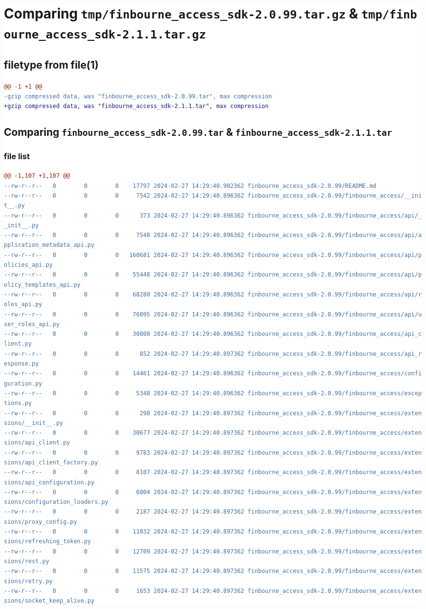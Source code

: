 # Comparing `tmp/finbourne_access_sdk-2.0.99.tar.gz` & `tmp/finbourne_access_sdk-2.1.1.tar.gz`

## filetype from file(1)

```diff
@@ -1 +1 @@
-gzip compressed data, was "finbourne_access_sdk-2.0.99.tar", max compression
+gzip compressed data, was "finbourne_access_sdk-2.1.1.tar", max compression
```

## Comparing `finbourne_access_sdk-2.0.99.tar` & `finbourne_access_sdk-2.1.1.tar`

### file list

```diff
@@ -1,107 +1,107 @@
--rw-r--r--   0        0        0    17797 2024-02-27 14:29:40.902362 finbourne_access_sdk-2.0.99/README.md
--rw-r--r--   0        0        0     7542 2024-02-27 14:29:40.896362 finbourne_access_sdk-2.0.99/finbourne_access/__init__.py
--rw-r--r--   0        0        0      373 2024-02-27 14:29:40.896362 finbourne_access_sdk-2.0.99/finbourne_access/api/__init__.py
--rw-r--r--   0        0        0     7548 2024-02-27 14:29:40.896362 finbourne_access_sdk-2.0.99/finbourne_access/api/application_metadata_api.py
--rw-r--r--   0        0        0   160681 2024-02-27 14:29:40.896362 finbourne_access_sdk-2.0.99/finbourne_access/api/policies_api.py
--rw-r--r--   0        0        0    55448 2024-02-27 14:29:40.896362 finbourne_access_sdk-2.0.99/finbourne_access/api/policy_templates_api.py
--rw-r--r--   0        0        0    68280 2024-02-27 14:29:40.896362 finbourne_access_sdk-2.0.99/finbourne_access/api/roles_api.py
--rw-r--r--   0        0        0    76095 2024-02-27 14:29:40.896362 finbourne_access_sdk-2.0.99/finbourne_access/api/user_roles_api.py
--rw-r--r--   0        0        0    30808 2024-02-27 14:29:40.896362 finbourne_access_sdk-2.0.99/finbourne_access/api_client.py
--rw-r--r--   0        0        0      852 2024-02-27 14:29:40.897362 finbourne_access_sdk-2.0.99/finbourne_access/api_response.py
--rw-r--r--   0        0        0    14461 2024-02-27 14:29:40.896362 finbourne_access_sdk-2.0.99/finbourne_access/configuration.py
--rw-r--r--   0        0        0     5348 2024-02-27 14:29:40.896362 finbourne_access_sdk-2.0.99/finbourne_access/exceptions.py
--rw-r--r--   0        0        0      298 2024-02-27 14:29:40.897362 finbourne_access_sdk-2.0.99/finbourne_access/extensions/__init__.py
--rw-r--r--   0        0        0    30677 2024-02-27 14:29:40.897362 finbourne_access_sdk-2.0.99/finbourne_access/extensions/api_client.py
--rw-r--r--   0        0        0     9783 2024-02-27 14:29:40.897362 finbourne_access_sdk-2.0.99/finbourne_access/extensions/api_client_factory.py
--rw-r--r--   0        0        0     8107 2024-02-27 14:29:40.897362 finbourne_access_sdk-2.0.99/finbourne_access/extensions/api_configuration.py
--rw-r--r--   0        0        0     6804 2024-02-27 14:29:40.897362 finbourne_access_sdk-2.0.99/finbourne_access/extensions/configuration_loaders.py
--rw-r--r--   0        0        0     2187 2024-02-27 14:29:40.897362 finbourne_access_sdk-2.0.99/finbourne_access/extensions/proxy_config.py
--rw-r--r--   0        0        0    11032 2024-02-27 14:29:40.897362 finbourne_access_sdk-2.0.99/finbourne_access/extensions/refreshing_token.py
--rw-r--r--   0        0        0    12709 2024-02-27 14:29:40.897362 finbourne_access_sdk-2.0.99/finbourne_access/extensions/rest.py
--rw-r--r--   0        0        0    11575 2024-02-27 14:29:40.897362 finbourne_access_sdk-2.0.99/finbourne_access/extensions/retry.py
--rw-r--r--   0        0        0     1653 2024-02-27 14:29:40.897362 finbourne_access_sdk-2.0.99/finbourne_access/extensions/socket_keep_alive.py
```